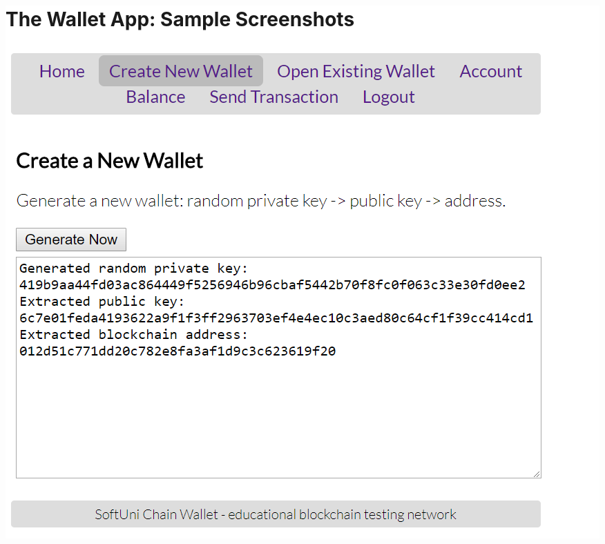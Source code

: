 
# The Wallet App: Sample Screenshots
![](/assets/building-a-blockchain-wallet-faucet-block-explorer-the-wallet-app-sample-screenshots-01.png)